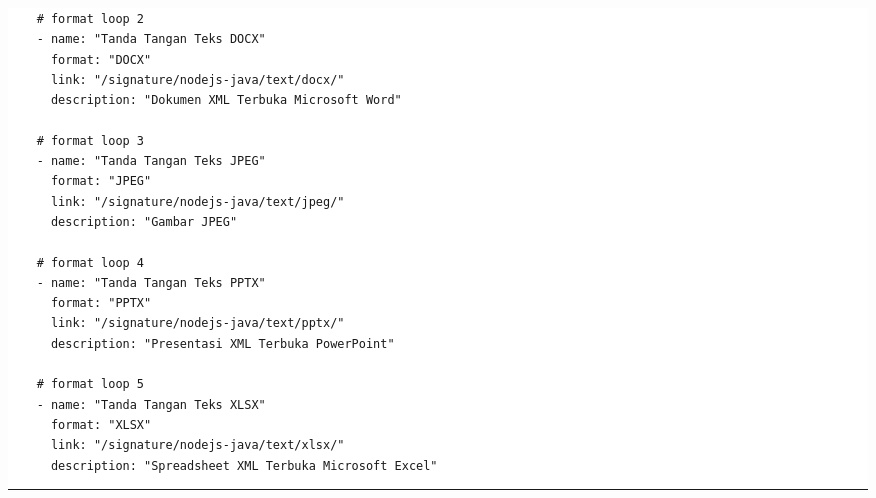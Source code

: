         # format loop 2
        - name: "Tanda Tangan Teks DOCX"
          format: "DOCX"
          link: "/signature/nodejs-java/text/docx/"
          description: "Dokumen XML Terbuka Microsoft Word"
          
        # format loop 3
        - name: "Tanda Tangan Teks JPEG"
          format: "JPEG"
          link: "/signature/nodejs-java/text/jpeg/"
          description: "Gambar JPEG"
          
        # format loop 4
        - name: "Tanda Tangan Teks PPTX"
          format: "PPTX"
          link: "/signature/nodejs-java/text/pptx/"
          description: "Presentasi XML Terbuka PowerPoint"
          
        # format loop 5
        - name: "Tanda Tangan Teks XLSX"
          format: "XLSX"
          link: "/signature/nodejs-java/text/xlsx/"
          description: "Spreadsheet XML Terbuka Microsoft Excel"


          

---